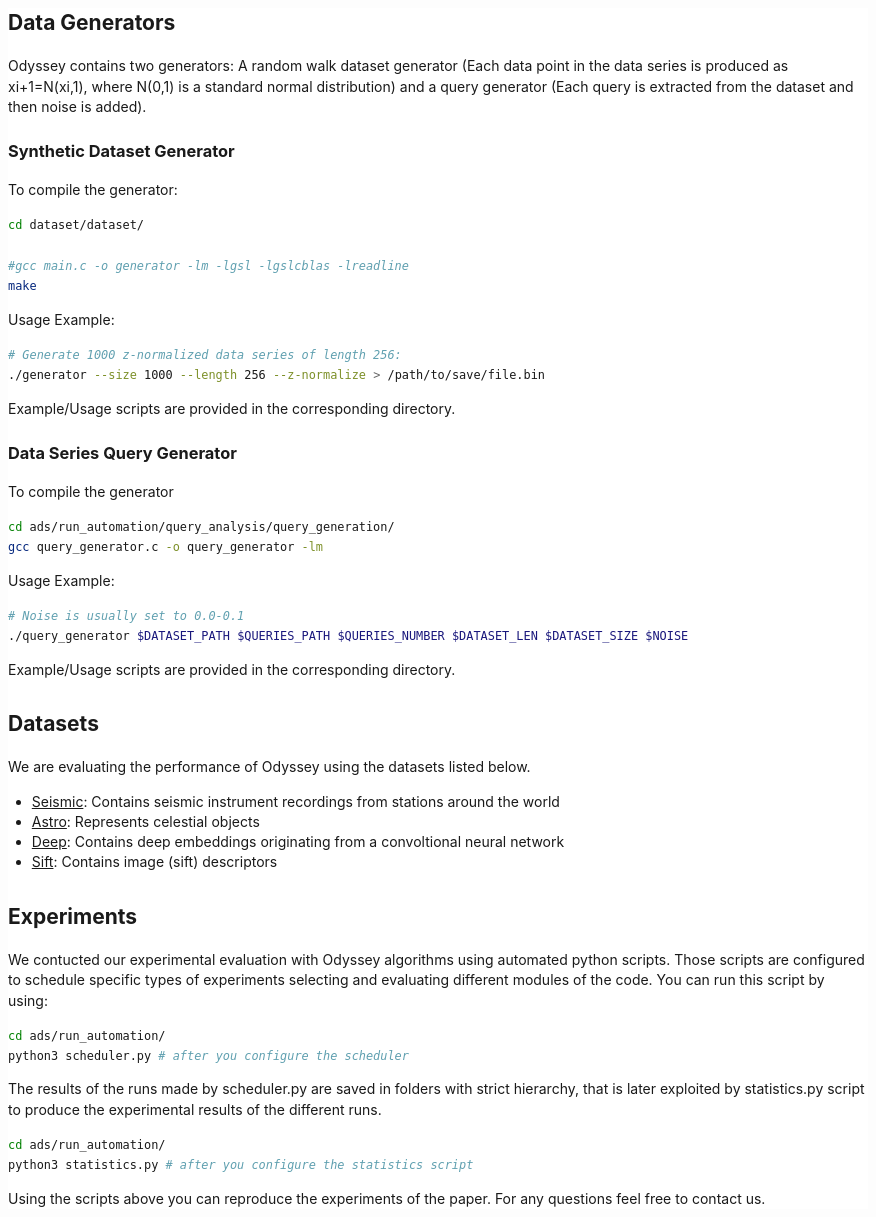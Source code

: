 ## Data Generators
Odyssey contains two generators: A random walk dataset generator (Each data point in the data series is produced as xi+1=N(xi,1), where N(0,1) is a standard normal distribution) and a query generator (Each query is extracted from the dataset and then noise is added).
### Synthetic Dataset Generator
To compile the generator:
```sh
cd dataset/dataset/

#gcc main.c -o generator -lm -lgsl -lgslcblas -lreadline
make
```
Usage Example:
```sh
# Generate 1000 z-normalized data series of length 256:
./generator --size 1000 --length 256 --z-normalize > /path/to/save/file.bin
```
Example/Usage scripts are provided in the corresponding directory.

### Data Series Query Generator
To compile the generator
```sh
cd ads/run_automation/query_analysis/query_generation/
gcc query_generator.c -o query_generator -lm
```

Usage Example:
```sh
# Noise is usually set to 0.0-0.1
./query_generator $DATASET_PATH $QUERIES_PATH $QUERIES_NUMBER $DATASET_LEN $DATASET_SIZE $NOISE 
```
Example/Usage scripts are provided in the corresponding directory.

## Datasets
We are evaluating the performance of Odyssey using the datasets listed below.

* [Seismic](https://drive.google.com/file/d/1XML3uywZdLxChlk_JgglPtVIEEZGs5qD/view): Contains seismic instrument recordings from stations around the world
* [Astro](https://drive.google.com/file/d/1bmajMOgdR-QhQXujVpoByZ9gHpprUncV/view): Represents celestial objects
* [Deep](https://drive.google.com/file/d/1ecvWA8i0ql-cmMI4oL63oOUIYzaWRc4z/view): Contains deep embeddings originating from a convoltional neural network
* [Sift](https://drive.google.com/file/d/1kWoKRMyaW2jLmOyD-xkaopAbp3GfHbJy/view): Contains image (sift) descriptors






## Experiments
We contucted our experimental evaluation with Odyssey algorithms using automated python scripts. Those scripts are configured to schedule specific types of experiments selecting and evaluating different modules of the code. You can run this script by using:
```sh
cd ads/run_automation/
python3 scheduler.py # after you configure the scheduler
```
The results of the runs made by scheduler.py are saved in folders with strict hierarchy, that is later exploited by statistics.py script to produce the experimental results of the different runs.
```sh
cd ads/run_automation/
python3 statistics.py # after you configure the statistics script
```
Using the scripts above you can reproduce the experiments of the paper. For any questions feel free to contact us.